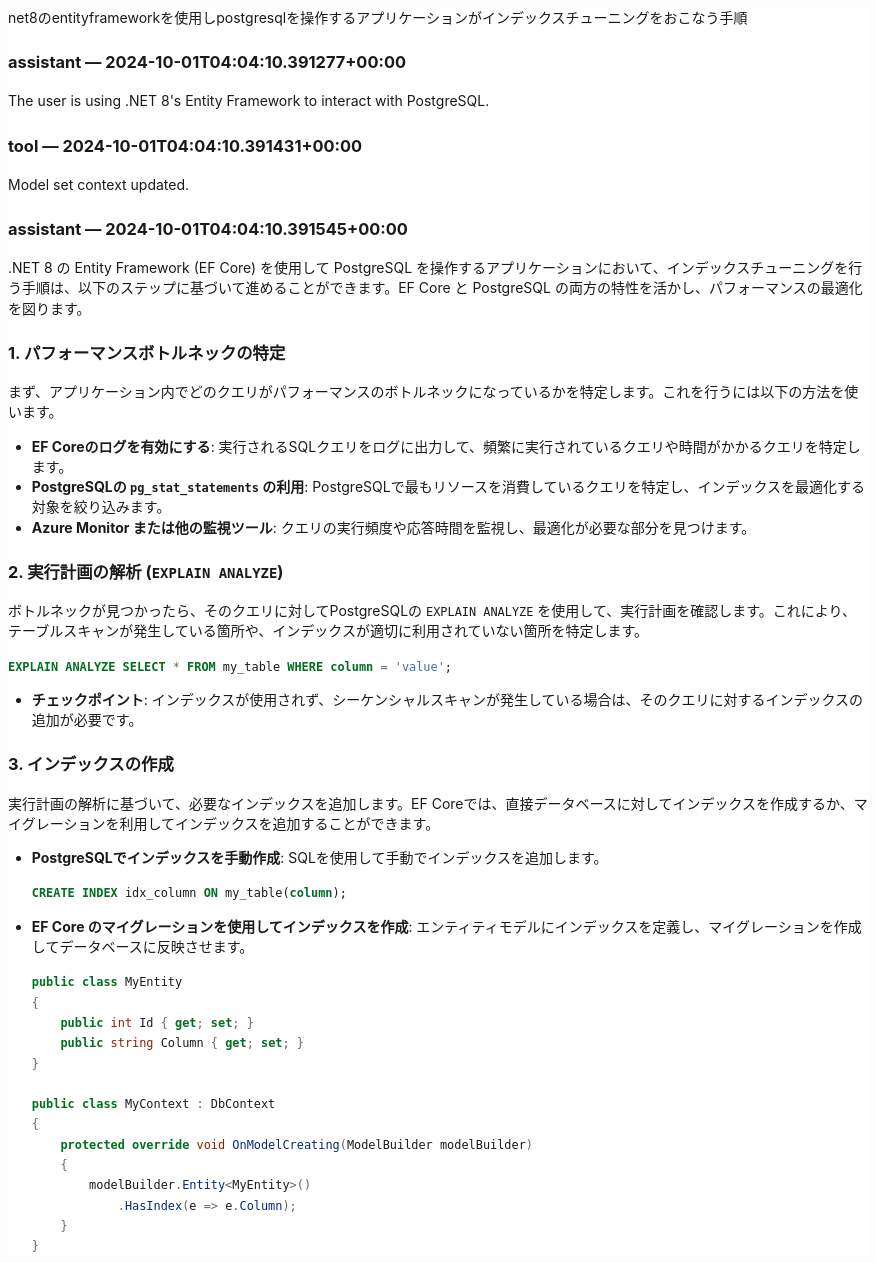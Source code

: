 net8のentityframeworkを使用しpostgresqlを操作するアプリケーションがインデックスチューニングをおこなう手順
### assistant — 2024-10-01T04:04:10.391277+00:00

The user is using .NET 8's Entity Framework to interact with PostgreSQL.
### tool — 2024-10-01T04:04:10.391431+00:00

Model set context updated.
### assistant — 2024-10-01T04:04:10.391545+00:00

.NET 8 の Entity Framework (EF Core) を使用して PostgreSQL を操作するアプリケーションにおいて、インデックスチューニングを行う手順は、以下のステップに基づいて進めることができます。EF Core と PostgreSQL の両方の特性を活かし、パフォーマンスの最適化を図ります。
### 1. **パフォーマンスボトルネックの特定**
   まず、アプリケーション内でどのクエリがパフォーマンスのボトルネックになっているかを特定します。これを行うには以下の方法を使います。
   
   - **EF Coreのログを有効にする**: 実行されるSQLクエリをログに出力して、頻繁に実行されているクエリや時間がかかるクエリを特定します。
   - **PostgreSQLの `pg_stat_statements` の利用**: PostgreSQLで最もリソースを消費しているクエリを特定し、インデックスを最適化する対象を絞り込みます。
   - **Azure Monitor または他の監視ツール**: クエリの実行頻度や応答時間を監視し、最適化が必要な部分を見つけます。
### 2. **実行計画の解析 (`EXPLAIN ANALYZE`)**
   ボトルネックが見つかったら、そのクエリに対してPostgreSQLの `EXPLAIN ANALYZE` を使用して、実行計画を確認します。これにより、テーブルスキャンが発生している箇所や、インデックスが適切に利用されていない箇所を特定します。

   ```sql
   EXPLAIN ANALYZE SELECT * FROM my_table WHERE column = 'value';
   ```

   - **チェックポイント**: インデックスが使用されず、シーケンシャルスキャンが発生している場合は、そのクエリに対するインデックスの追加が必要です。
### 3. **インデックスの作成**
   実行計画の解析に基づいて、必要なインデックスを追加します。EF Coreでは、直接データベースに対してインデックスを作成するか、マイグレーションを利用してインデックスを追加することができます。

   - **PostgreSQLでインデックスを手動作成**: SQLを使用して手動でインデックスを追加します。

     ```sql
     CREATE INDEX idx_column ON my_table(column);
     ```

   - **EF Core のマイグレーションを使用してインデックスを作成**: エンティティモデルにインデックスを定義し、マイグレーションを作成してデータベースに反映させます。

     ```csharp
     public class MyEntity
     {
         public int Id { get; set; }
         public string Column { get; set; }
     }

     public class MyContext : DbContext
     {
         protected override void OnModelCreating(ModelBuilder modelBuilder)
         {
             modelBuilder.Entity<MyEntity>()
                 .HasIndex(e => e.Column);
         }
     }
     ```
